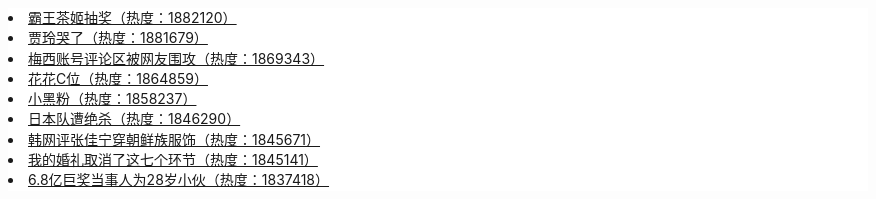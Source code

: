 <li>
<a href="https://s.weibo.com/weibo?q=%23%E9%9C%B8%E7%8E%8B%E8%8C%B6%E5%A7%AC%E6%8A%BD%E5%A5%96%23" target="weibo">
霸王茶姬抽奖（热度：1882120）
</a>
</li>

<li>
<a href="https://s.weibo.com/weibo?q=%23%E8%B4%BE%E7%8E%B2%E5%93%AD%E4%BA%86%23" target="weibo">
贾玲哭了（热度：1881679）
</a>
</li>

<li>
<a href="https://s.weibo.com/weibo?q=%23%E6%A2%85%E8%A5%BF%E8%B4%A6%E5%8F%B7%E8%AF%84%E8%AE%BA%E5%8C%BA%E8%A2%AB%E7%BD%91%E5%8F%8B%E5%9B%B4%E6%94%BB%23" target="weibo">
梅西账号评论区被网友围攻（热度：1869343）
</a>
</li>

<li>
<a href="https://s.weibo.com/weibo?q=%23%E8%8A%B1%E8%8A%B1C%E4%BD%8D%23" target="weibo">
花花C位（热度：1864859）
</a>
</li>

<li>
<a href="https://s.weibo.com/weibo?q=%23%E5%B0%8F%E9%BB%91%E7%B2%89%23" target="weibo">
小黑粉（热度：1858237）
</a>
</li>

<li>
<a href="https://s.weibo.com/weibo?q=%23%E6%97%A5%E6%9C%AC%E9%98%9F%E9%81%AD%E7%BB%9D%E6%9D%80%23" target="weibo">
日本队遭绝杀（热度：1846290）
</a>
</li>

<li>
<a href="https://s.weibo.com/weibo?q=%23%E9%9F%A9%E7%BD%91%E8%AF%84%E5%BC%A0%E4%BD%B3%E5%AE%81%E7%A9%BF%E6%9C%9D%E9%B2%9C%E6%97%8F%E6%9C%8D%E9%A5%B0%23" target="weibo">
韩网评张佳宁穿朝鲜族服饰（热度：1845671）
</a>
</li>

<li>
<a href="https://s.weibo.com/weibo?q=%23%E6%88%91%E7%9A%84%E5%A9%9A%E7%A4%BC%E5%8F%96%E6%B6%88%E4%BA%86%E8%BF%99%E4%B8%83%E4%B8%AA%E7%8E%AF%E8%8A%82%23" target="weibo">
我的婚礼取消了这七个环节（热度：1845141）
</a>
</li>

<li>
<a href="https://s.weibo.com/weibo?q=%236.8%E4%BA%BF%E5%B7%A8%E5%A5%96%E5%BD%93%E4%BA%8B%E4%BA%BA%E4%B8%BA28%E5%B2%81%E5%B0%8F%E4%BC%99%23" target="weibo">
6.8亿巨奖当事人为28岁小伙（热度：1837418）
</a>
</li>
